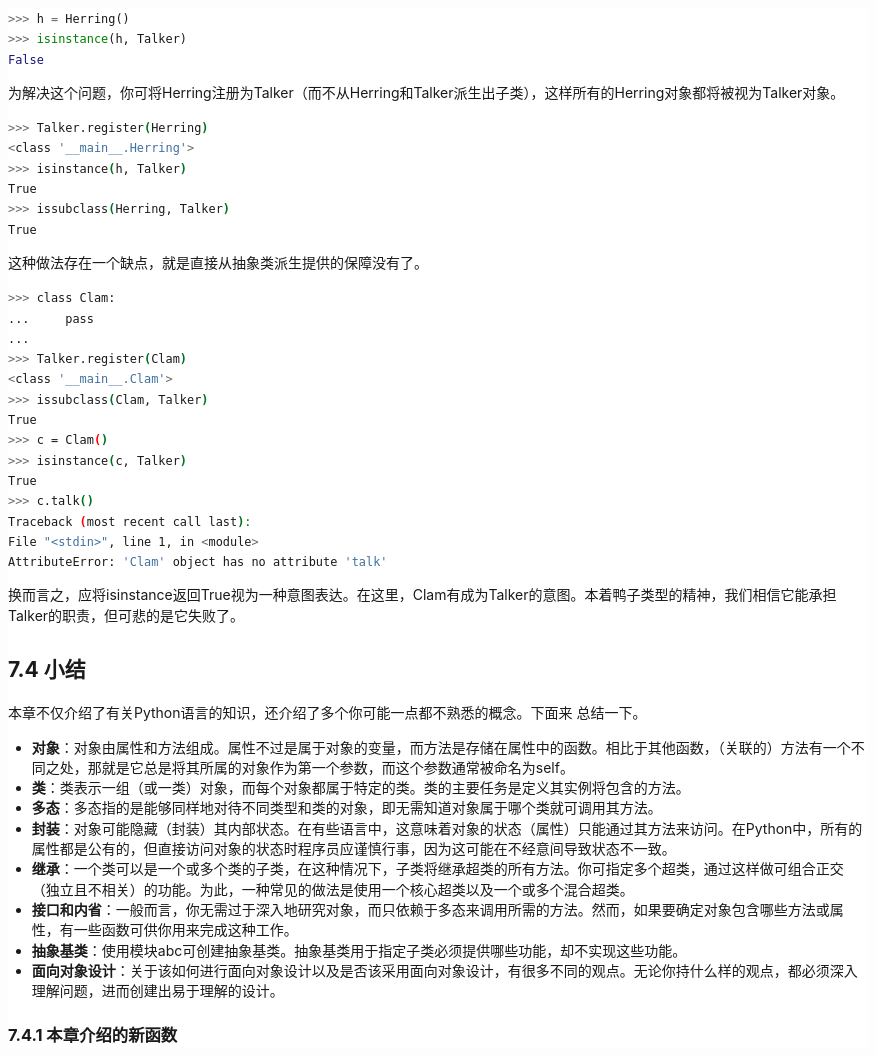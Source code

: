 ```Python
```
```Python
>>> h = Herring()
>>> isinstance(h, Talker)
False
```
为解决这个问题，你可将Herring注册为Talker（而不从Herring和Talker派生出子类），这样所有的Herring对象都将被视为Talker对象。
```bash
>>> Talker.register(Herring)
<class '__main__.Herring'>
>>> isinstance(h, Talker)
True
>>> issubclass(Herring, Talker)
True
```
这种做法存在一个缺点，就是直接从抽象类派生提供的保障没有了。
```bash
>>> class Clam:
...     pass
...
>>> Talker.register(Clam)
<class '__main__.Clam'>
>>> issubclass(Clam, Talker)
True
>>> c = Clam()
>>> isinstance(c, Talker)
True
>>> c.talk()
Traceback (most recent call last):
File "<stdin>", line 1, in <module>
AttributeError: 'Clam' object has no attribute 'talk'
```
换而言之，应将isinstance返回True视为一种意图表达。在这里，Clam有成为Talker的意图。本着鸭子类型的精神，我们相信它能承担Talker的职责，但可悲的是它失败了。

## 7.4 小结

本章不仅介绍了有关Python语言的知识，还介绍了多个你可能一点都不熟悉的概念。下面来
总结一下。
* **对象**：对象由属性和方法组成。属性不过是属于对象的变量，而方法是存储在属性中的函数。相比于其他函数，（关联的）方法有一个不同之处，那就是它总是将其所属的对象作为第一个参数，而这个参数通常被命名为self。
* **类**：类表示一组（或一类）对象，而每个对象都属于特定的类。类的主要任务是定义其实例将包含的方法。
* **多态**：多态指的是能够同样地对待不同类型和类的对象，即无需知道对象属于哪个类就可调用其方法。
* **封装**：对象可能隐藏（封装）其内部状态。在有些语言中，这意味着对象的状态（属性）只能通过其方法来访问。在Python中，所有的属性都是公有的，但直接访问对象的状态时程序员应谨慎行事，因为这可能在不经意间导致状态不一致。
* **继承**：一个类可以是一个或多个类的子类，在这种情况下，子类将继承超类的所有方法。你可指定多个超类，通过这样做可组合正交（独立且不相关）的功能。为此，一种常见的做法是使用一个核心超类以及一个或多个混合超类。
* **接口和内省**：一般而言，你无需过于深入地研究对象，而只依赖于多态来调用所需的方法。然而，如果要确定对象包含哪些方法或属性，有一些函数可供你用来完成这种工作。
* **抽象基类**：使用模块abc可创建抽象基类。抽象基类用于指定子类必须提供哪些功能，却不实现这些功能。
* **面向对象设计**：关于该如何进行面向对象设计以及是否该采用面向对象设计，有很多不同的观点。无论你持什么样的观点，都必须深入理解问题，进而创建出易于理解的设计。

### 7.4.1 本章介绍的新函数
